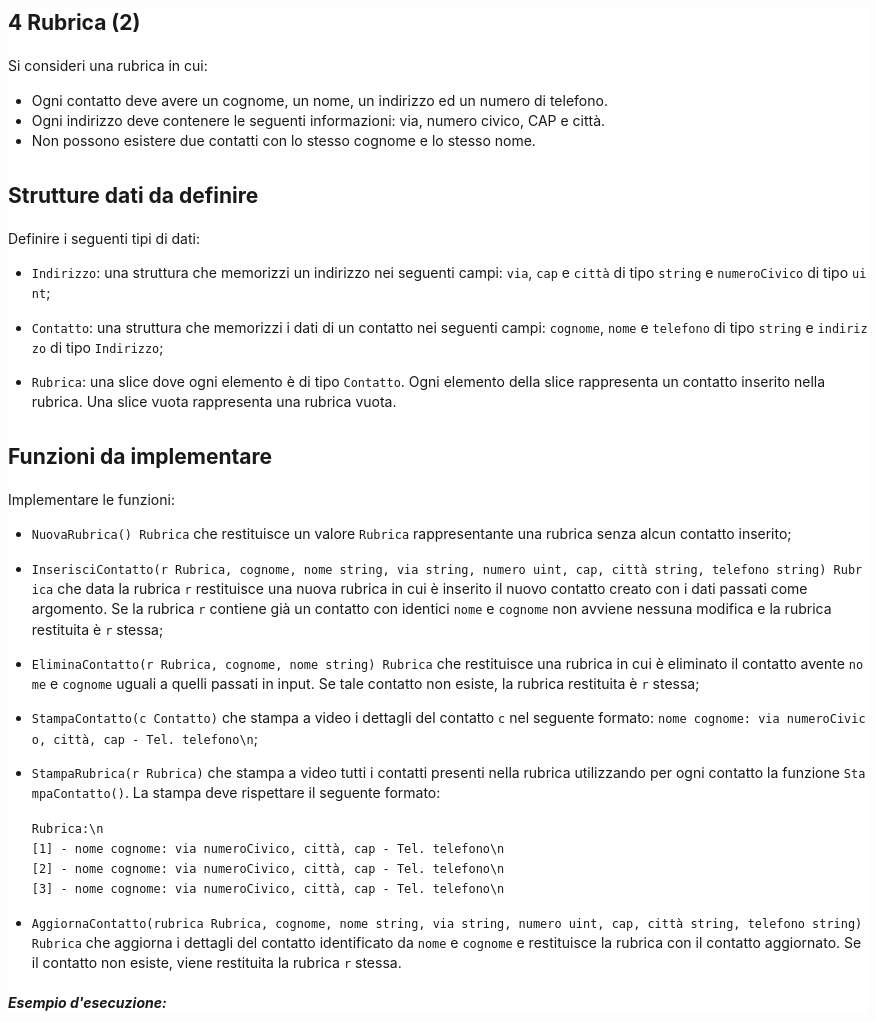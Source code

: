## 4 Rubrica (2)

Si consideri una rubrica in cui:
* Ogni contatto deve avere un cognome, un nome, un indirizzo ed un numero di telefono.
* Ogni indirizzo deve contenere le seguenti informazioni: via, numero civico, CAP e città.
* Non possono esistere due contatti con lo stesso cognome e lo stesso nome.

## Strutture dati da definire

Definire i seguenti tipi di dati:

* `Indirizzo`: una struttura che memorizzi un indirizzo nei seguenti campi: `via`, `cap` e `città` di tipo `string` e `numeroCivico` di tipo `uint`;

* `Contatto`: una struttura che memorizzi i dati di un contatto nei seguenti campi: `cognome`, `nome` e `telefono` di tipo `string` e `indirizzo` di tipo `Indirizzo`;

* `Rubrica`: una slice dove ogni elemento è di tipo `Contatto`. Ogni elemento della slice rappresenta un contatto inserito nella rubrica. Una slice vuota rappresenta una rubrica vuota. 

## Funzioni da implementare

Implementare le funzioni:

* `NuovaRubrica() Rubrica` che restituisce un valore `Rubrica` rappresentante una rubrica senza alcun contatto inserito;

* `InserisciContatto(r Rubrica, cognome, nome string, via string, numero uint, cap, città string, telefono string) Rubrica` che data la rubrica `r` restituisce una nuova rubrica in cui è inserito il nuovo contatto creato con i dati passati come argomento. Se la rubrica `r` contiene già un contatto con identici `nome` e `cognome` non avviene nessuna modifica e la rubrica restituita è `r` stessa;
  
* `EliminaContatto(r Rubrica, cognome, nome string) Rubrica` che
  restituisce una rubrica in cui è eliminato il contatto avente `nome` e `cognome` uguali a quelli passati in input. Se tale contatto non esiste, la rubrica restituita è `r` stessa;
  
* `StampaContatto(c Contatto)` che stampa a video i dettagli del contatto `c` nel seguente formato: `nome cognome: via numeroCivico, città, cap - Tel. telefono\n`;

* `StampaRubrica(r Rubrica)` che stampa a video tutti i contatti presenti nella rubrica utilizzando per ogni contatto la funzione `StampaContatto()`. La stampa deve rispettare il seguente formato:
  ```text
  Rubrica:\n
  [1] - nome cognome: via numeroCivico, città, cap - Tel. telefono\n
  [2] - nome cognome: via numeroCivico, città, cap - Tel. telefono\n
  [3] - nome cognome: via numeroCivico, città, cap - Tel. telefono\n
  ```
  
* `AggiornaContatto(rubrica Rubrica, cognome, nome string, via string, numero uint, cap, città string, telefono string) Rubrica` che aggiorna i dettagli del contatto identificato da `nome` e `cognome` e restituisce la rubrica con il contatto aggiornato. Se il contatto non esiste, viene restituita la rubrica `r` stessa.

##### Esempio d'esecuzione:
